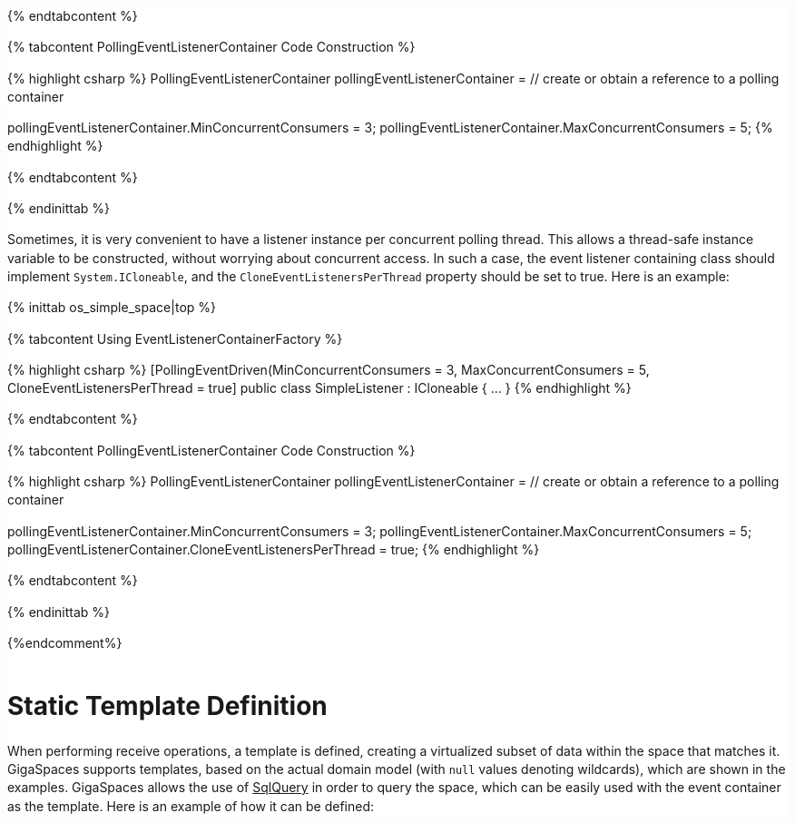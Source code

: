 
{% endtabcontent %}

{% tabcontent PollingEventListenerContainer Code Construction %}

{% highlight csharp %}
PollingEventListenerContainer<Data> pollingEventListenerContainer = // create or obtain a reference to a polling container

pollingEventListenerContainer.MinConcurrentConsumers = 3;
pollingEventListenerContainer.MaxConcurrentConsumers = 5;
{% endhighlight %}

{% endtabcontent %}

{% endinittab %}

Sometimes, it is very convenient to have a listener instance per concurrent polling thread. This allows a thread-safe instance variable to be constructed, without worrying about concurrent access. In such a case, the event listener containing class should implement `System.ICloneable`, and the `CloneEventListenersPerThread` property should be set to true. Here is an example:

{% inittab os_simple_space|top %}

{% tabcontent Using EventListenerContainerFactory %}

{% highlight csharp %}
[PollingEventDriven(MinConcurrentConsumers = 3, MaxConcurrentConsumers = 5, CloneEventListenersPerThread = true]
public class SimpleListener : ICloneable
{
 ...
}
{% endhighlight %}

{% endtabcontent %}

{% tabcontent PollingEventListenerContainer Code Construction %}

{% highlight csharp %}
PollingEventListenerContainer<Data> pollingEventListenerContainer = // create or obtain a reference to a polling container

pollingEventListenerContainer.MinConcurrentConsumers = 3;
pollingEventListenerContainer.MaxConcurrentConsumers = 5;
pollingEventListenerContainer.CloneEventListenersPerThread = true;
{% endhighlight %}

{% endtabcontent %}

{% endinittab %}

{%endcomment%}

# Static Template Definition

When performing receive operations, a template is defined, creating a virtualized subset of data within the space that matches it. GigaSpaces supports templates, based on the actual domain model (with `null` values denoting wildcards), which are shown in the examples. GigaSpaces allows the use of [SqlQuery](./query-sql.html) in order to query the space, which can be easily used with the event container as the template. Here is an example of how it can be defined:
